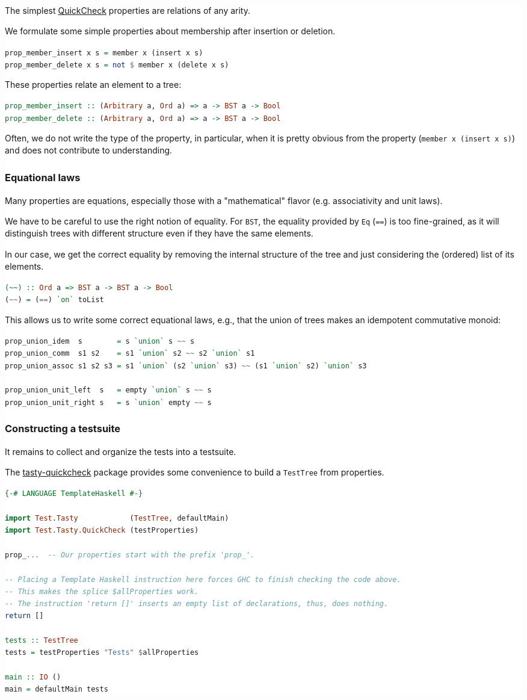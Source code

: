 The simplest [QuickCheck] properties are relations of any arity.

We formulate some simple properties about membership after insertion or deletion.
```haskell
prop_member_insert x s = member x (insert x s)
prop_member_delete x s = not $ member x (delete x s)
```
These properties relate an element to a tree:
```haskell
prop_member_insert :: (Arbitrary a, Ord a) => a -> BST a -> Bool
prop_member_delete :: (Arbitrary a, Ord a) => a -> BST a -> Bool
```
Often, we do not write the type of the property, in particular, when it is pretty obvious from the property (`member x (insert x s)`) and does not contribute to understanding.

### Equational laws

Many properties are equations, especially those with a "mathematical" flavor (e.g. associativity and unit laws).

We have to be careful to use the right notion of equality.
For `BST`, the equality provided by `Eq` (`==`) is too fine-grained, as it will distinguish trees with different structure even if they have the same elements.

In our case, we get the correct equality by removing the internal structure of the tree and just considering the (ordered) list of its elements.
```haskell
(~~) :: Ord a => BST a -> BST a -> Bool
(~~) = (==) `on` toList
```

This allows us to write some correct equational laws, e.g., that the union of trees makes an idempotent commutative monoid:
```haskell
prop_union_idem  s        = s `union` s ~~ s
prop_union_comm  s1 s2    = s1 `union` s2 ~~ s2 `union` s1
prop_union_assoc s1 s2 s3 = s1 `union` (s2 `union` s3) ~~ (s1 `union` s2) `union` s3

prop_union_unit_left  s   = empty `union` s ~~ s
prop_union_unit_right s   = s `union` empty ~~ s
```

### Constructing a testsuite

It remains to collect and organize the tests into a testsuite.

The [tasty-quickcheck] package provides some convenience to build a `TestTree` from properties.

[tasty-quickcheck]: https://hackage.haskell.org/package/tasty-quickcheck

```haskell
{-# LANGUAGE TemplateHaskell #-}

import Test.Tasty            (TestTree, defaultMain)
import Test.Tasty.QuickCheck (testProperties)

prop_...  -- Our properties start with the prefix 'prop_'.

-- Placing a Template Haskell instruction here forces GHC to finish checking the code above.
-- This makes the splice $allProperties work.
-- The instruction 'return []' inserts an empty list of declarations, thus, does nothing.
return []

tests :: TestTree
tests = testProperties "Tests" $allProperties

main :: IO ()
main = defaultMain tests
```


[Cabal]: https://cabal.readthedocs.io/en/stable/
[cabal-version]:     https://cabal.readthedocs.io/en/3.14/file-format-changelog.html
[cabal-version 2.2]: https://cabal.readthedocs.io/en/3.14/file-format-changelog.html#cabal-version-2-2
[name]:              https://cabal.readthedocs.io/en/3.14/cabal-package-description-file.html#pkg-field-name
[version]:           https://cabal.readthedocs.io/en/3.14/cabal-package-description-file.html#pkg-field-version
[common]:            https://cabal.readthedocs.io/en/3.14/cabal-package-description-file.html#pkg-section-common-common
[library]:           https://cabal.readthedocs.io/en/3.14/cabal-package-description-file.html#pkg-section-library-library
[PVP]: https://pvp.haskell.org/
[hs-source-dirs]: https://cabal.readthedocs.io/en/3.14/cabal-package-description-file.html#pkg-field-hs-source-dirs
[exposed-modules]: https://cabal.readthedocs.io/en/3.14/cabal-package-description-file.html#pkg-field-library-exposed-modules
[other-modules]: https://cabal.readthedocs.io/en/3.14/cabal-package-description-file.html#pkg-field-library-exposed-modules
[build-depends]: https://cabal.readthedocs.io/en/3.14/cabal-package-description-file.html#pkg-field-build-depends
[default-language]: https://cabal.readthedocs.io/en/3.14/cabal-package-description-file.html#pkg-field-default-language
[Haskell98]: https://downloads.haskell.org/ghc/latest/docs/users_guide/exts/control.html#extension-Haskell98
[Haskell2010]: https://downloads.haskell.org/ghc/latest/docs/users_guide/exts/control.html#extension-Haskell2010
[GHC2021]: https://downloads.haskell.org/ghc/latest/docs/users_guide/exts/control.html#extension-GHC2021
[GHC2024]: https://downloads.haskell.org/ghc/latest/docs/users_guide/exts/control.html#extension-GHC2024
[default-extensions]: https://cabal.readthedocs.io/en/3.14/cabal-package-description-file.html#pkg-field-default-extensions
[LANGUAGE]: https://downloads.haskell.org/ghc/latest/docs/users_guide/exts.html#language-extensions
[LambdaCase]: https://downloads.haskell.org/ghc/latest/docs/users_guide/exts/lambda_case.html#lambda-case
[InstanceSigs]: https://downloads.haskell.org/ghc/latest/docs/users_guide/exts/instances.html#extension-InstanceSigs
[ghc-options]: https://cabal.readthedocs.io/en/3.14/cabal-package-description-file.html#pkg-field-ghc-options
[-Wall]: https://downloads.haskell.org/ghc/latest/docs/users_guide/using-warnings.html#ghc-flag-Wall
[-Wcompat]: https://downloads.haskell.org/ghc/latest/docs/users_guide/using-warnings.html#ghc-flag-Wcompat
[hpack]: https://hackage.haskell.org/package/hpack
[Haskell 98]: https://www.haskell.org/onlinereport/
[Haskell 2010]: https://www.haskell.org/onlinereport/haskell2010/
[Haskell 2020 stalled]: https://reasonablypolymorphic.com/blog/haskell202x/
[survey-extensions]: https://taylor.fausak.me/2022/11/18/haskell-survey-results/#s2q5
[hspec]: https://hackage.haskell.org/package/hspec
[tasty]: https://hackage.haskell.org/package/tasty
[tasty-hunit]: https://hackage.haskell.org/package/tasty-hunit
[no-internal-library]: https://github.com/teach-afp/binary-search-trees/tree/no-internal-library
[Stack]: https://www.haskellstack.org/
[QuickCheck]: https://hackage.haskell.org/package/QuickCheck
[Arbitary]: https://hackage.haskell.org/package/QuickCheck-2.15.0.1/docs/Test-QuickCheck-Arbitrary.html#t:Arbitrary
[TemplateHaskell]: https://ghc.gitlab.haskell.org/ghc/doc/users_guide/exts/template_haskell.html
[allProperties]: https://hackage.haskell.org/package/QuickCheck-2.15.0.1/docs/Test-QuickCheck-All.html#v:allProperties
[shrink]: https://hackage.haskell.org/package/QuickCheck-2.15.0.1/docs/Test-QuickCheck-Arbitrary.html#v:shrink
[CoArbitary]: https://hackage.haskell.org/package/QuickCheck-2.15.0.1/docs/Test-QuickCheck-Arbitrary.html#t:CoArbitrary
[doctest]: https://hackage.haskell.org/package/doctest
[cabal-doctest]: https://hackage.haskell.org/package/cabal-doctest
[doctest-parallel]: https://hackage.haskell.org/package/doctest-parallel
[Stackage]: https://www.stackage.org/
[lts-21.25]: https://www.stackage.org/lts-21.25
[nightly-2025-03-01]: https://www.stackage.org/nightly-2025-03-01
[GitHub Actions]: https://docs.github.com/en/actions
[Haskell CI]: https://github.com/haskell-CI/haskell-ci